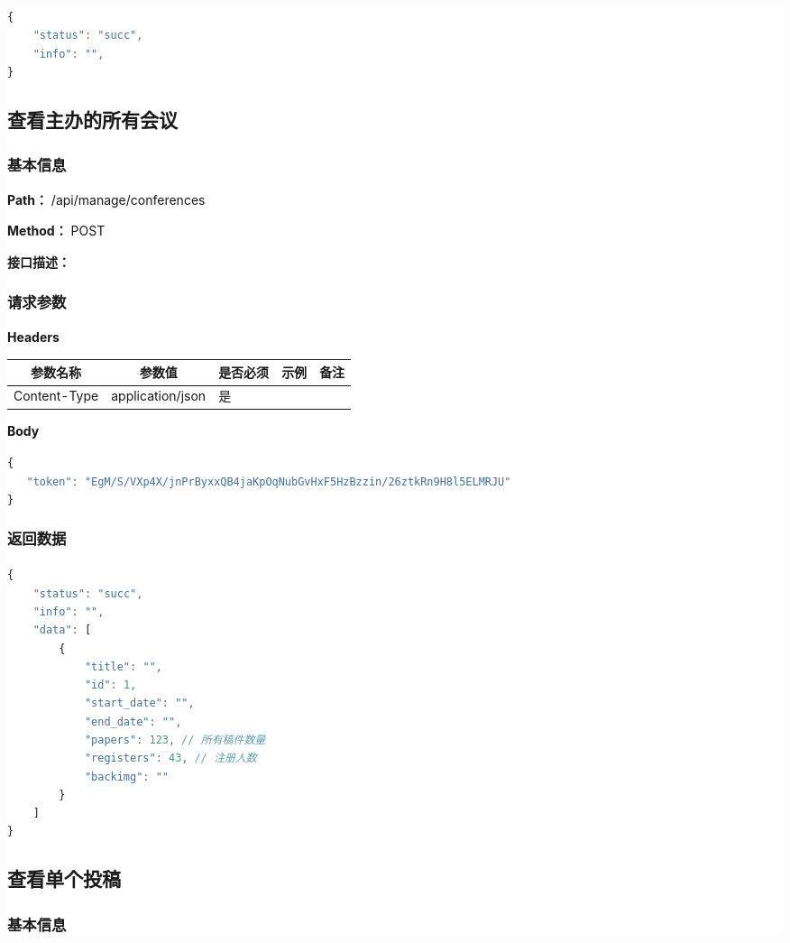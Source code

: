 ```javascript
{
    "status": "succ",
    "info": "",
}
```
## 查看主办的所有会议
<a id=查看主办的所有会议> </a>
### 基本信息

**Path：** /api/manage/conferences

**Method：** POST

**接口描述：**


### 请求参数
**Headers**

| 参数名称  | 参数值  |  是否必须 | 示例  | 备注  |
| ------------ | ------------ | ------------ | ------------ | ------------ |
| Content-Type  |  application/json | 是  |   |   |
**Body**

```javascript
{
   "token": "EgM/S/VXp4X/jnPrByxxQB4jaKpOqNubGvHxF5HzBzzin/26ztkRn9H8l5ELMRJU"
}
```
### 返回数据

```javascript
{
    "status": "succ",
    "info": "",
    "data": [
        {
            "title": "",
            "id": 1,
            "start_date": "",
            "end_date": "",
            "papers": 123, // 所有稿件数量
            "registers": 43, // 注册人数
            "backimg": ""
        }
    ]
}
```
## 查看单个投稿
<a id=查看单个投稿> </a>
### 基本信息
